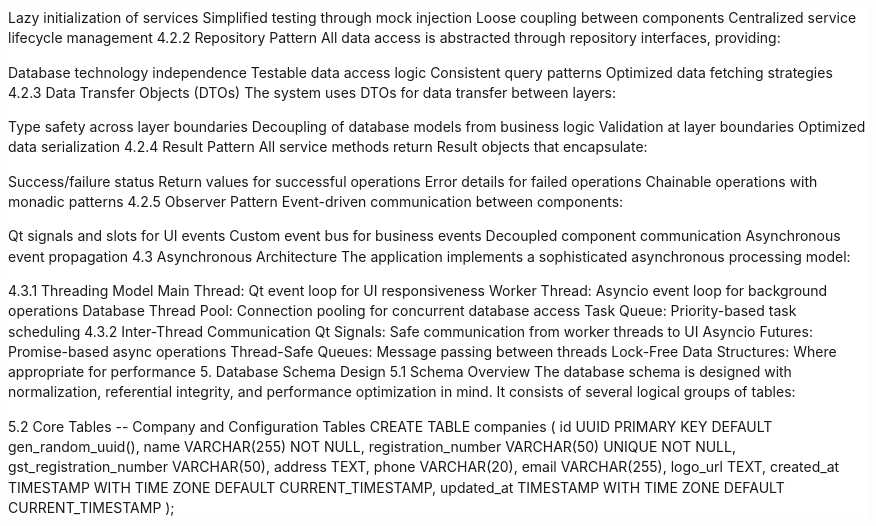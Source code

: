 Lazy initialization of services
Simplified testing through mock injection
Loose coupling between components
Centralized service lifecycle management
4.2.2 Repository Pattern
All data access is abstracted through repository interfaces, providing:

Database technology independence
Testable data access logic
Consistent query patterns
Optimized data fetching strategies
4.2.3 Data Transfer Objects (DTOs)
The system uses DTOs for data transfer between layers:

Type safety across layer boundaries
Decoupling of database models from business logic
Validation at layer boundaries
Optimized data serialization
4.2.4 Result Pattern
All service methods return Result objects that encapsulate:

Success/failure status
Return values for successful operations
Error details for failed operations
Chainable operations with monadic patterns
4.2.5 Observer Pattern
Event-driven communication between components:

Qt signals and slots for UI events
Custom event bus for business events
Decoupled component communication
Asynchronous event propagation
4.3 Asynchronous Architecture
The application implements a sophisticated asynchronous processing model:

4.3.1 Threading Model
Main Thread: Qt event loop for UI responsiveness
Worker Thread: Asyncio event loop for background operations
Database Thread Pool: Connection pooling for concurrent database access
Task Queue: Priority-based task scheduling
4.3.2 Inter-Thread Communication
Qt Signals: Safe communication from worker threads to UI
Asyncio Futures: Promise-based async operations
Thread-Safe Queues: Message passing between threads
Lock-Free Data Structures: Where appropriate for performance
5. Database Schema Design
5.1 Schema Overview
The database schema is designed with normalization, referential integrity, and performance optimization in mind. It consists of several logical groups of tables:

5.2 Core Tables
-- Company and Configuration Tables
CREATE TABLE companies (
    id UUID PRIMARY KEY DEFAULT gen_random_uuid(),
    name VARCHAR(255) NOT NULL,
    registration_number VARCHAR(50) UNIQUE NOT NULL,
    gst_registration_number VARCHAR(50),
    address TEXT,
    phone VARCHAR(20),
    email VARCHAR(255),
    logo_url TEXT,
    created_at TIMESTAMP WITH TIME ZONE DEFAULT CURRENT_TIMESTAMP,
    updated_at TIMESTAMP WITH TIME ZONE DEFAULT CURRENT_TIMESTAMP
);

